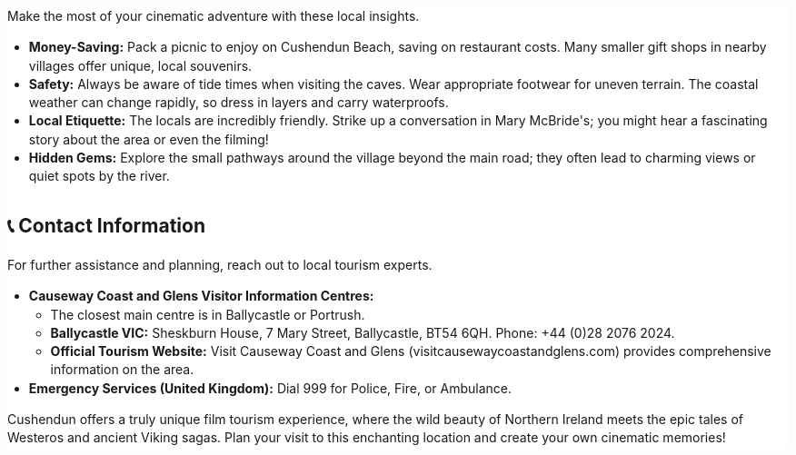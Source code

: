 Make the most of your cinematic adventure with these local insights.

- **Money-Saving:** Pack a picnic to enjoy on Cushendun Beach, saving on restaurant costs. Many smaller gift shops in nearby villages offer unique, local souvenirs.
- **Safety:** Always be aware of tide times when visiting the caves. Wear appropriate footwear for uneven terrain. The coastal weather can change rapidly, so dress in layers and carry waterproofs.
- **Local Etiquette:** The locals are incredibly friendly. Strike up a conversation in Mary McBride's; you might hear a fascinating story about the area or even the filming!
- **Hidden Gems:** Explore the small pathways around the village beyond the main road; they often lead to charming views or quiet spots by the river.

## 📞 Contact Information

For further assistance and planning, reach out to local tourism experts.

- **Causeway Coast and Glens Visitor Information Centres:**
    - The closest main centre is in Ballycastle or Portrush.
    - **Ballycastle VIC:** Sheskburn House, 7 Mary Street, Ballycastle, BT54 6QH. Phone: +44 (0)28 2076 2024.
    - **Official Tourism Website:** Visit Causeway Coast and Glens (visitcausewaycoastandglens.com) provides comprehensive information on the area.
- **Emergency Services (United Kingdom):** Dial 999 for Police, Fire, or Ambulance.

Cushendun offers a truly unique film tourism experience, where the wild beauty of Northern Ireland meets the epic tales of Westeros and ancient Viking sagas. Plan your visit to this enchanting location and create your own cinematic memories!